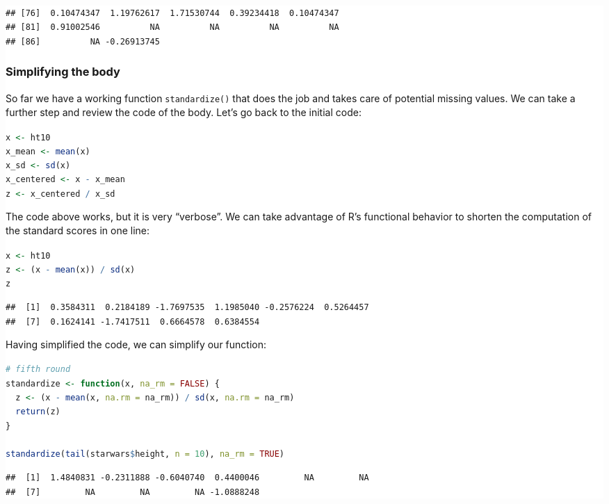    ## [76]  0.10474347  1.19762617  1.71530744  0.39234418  0.10474347
    ## [81]  0.91002546          NA          NA          NA          NA
    ## [86]          NA -0.26913745

### Simplifying the body

So far we have a working function `standardize()` that does the job and
takes care of potential missing values. We can take a further step and
review the code of the body. Let’s go back to the initial code:

``` r
x <- ht10
x_mean <- mean(x)
x_sd <- sd(x)
x_centered <- x - x_mean
z <- x_centered / x_sd
```

The code above works, but it is very “verbose”. We can take advantage of
R’s functional behavior to shorten the computation of the standard
scores in one line:

``` r
x <- ht10
z <- (x - mean(x)) / sd(x)
z
```

    ##  [1]  0.3584311  0.2184189 -1.7697535  1.1985040 -0.2576224  0.5264457
    ##  [7]  0.1624141 -1.7417511  0.6664578  0.6384554

Having simplified the code, we can simplify our function:

``` r
# fifth round
standardize <- function(x, na_rm = FALSE) {
  z <- (x - mean(x, na.rm = na_rm)) / sd(x, na.rm = na_rm)
  return(z)
}

standardize(tail(starwars$height, n = 10), na_rm = TRUE)
```

    ##  [1]  1.4840831 -0.2311888 -0.6040740  0.4400046         NA         NA
    ##  [7]         NA         NA         NA -1.0888248
